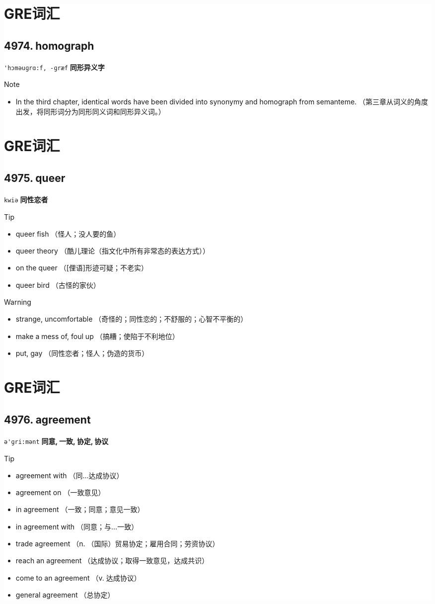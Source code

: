 # GRE词汇

## 4974. homograph

`'hɔməuɡrɑ:f, -ɡræf`  **同形异义字**

> [!NOTE]
>
> - In the third chapter, identical words have been divided into synonymy and homograph from semanteme. （第三章从词义的角度出发，将同形词分为同形同义词和同形异义词。）
>

# GRE词汇

## 4975. queer

`kwiə`  **同性恋者**

> [!TIP]
>
> - queer fish （怪人；没人要的鱼）
>
> - queer theory （酷儿理论（指文化中所有非常态的表达方式））
>
> - on the queer （[俚语]形迹可疑；不老实）
>
> - queer bird （古怪的家伙）
>

> [!WARNING]
>
> - strange, uncomfortable （奇怪的；同性恋的；不舒服的；心智不平衡的）
>
> - make a mess of, foul up （搞糟；使陷于不利地位）
>
> - put, gay （同性恋者；怪人；伪造的货币）
>

# GRE词汇

## 4976. agreement

`ə'ɡri:mənt`  **同意, 一致, 协定, 协议**

> [!TIP]
>
> - agreement with （同…达成协议）
>
> - agreement on （一致意见）
>
> - in agreement （一致；同意；意见一致）
>
> - in agreement with （同意；与…一致）
>
> - trade agreement （n. （国际）贸易协定；雇用合同；劳资协议）
>
> - reach an agreement （达成协议；取得一致意见，达成共识）
>
> - come to an agreement （v. 达成协议）
>
> - general agreement （总协定）